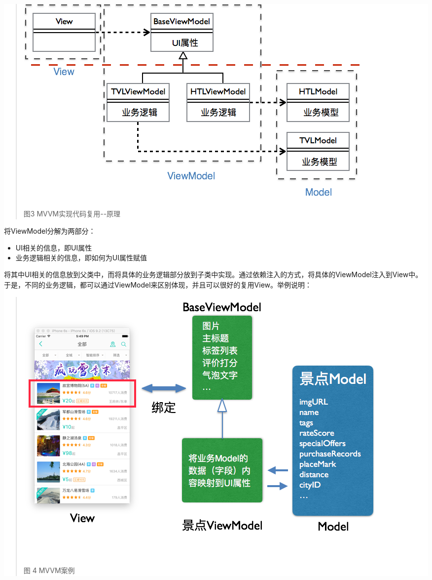 > ![MVVM代码复用原理](images/UML原理图.png)
>
> 图3 MVVM实现代码复用--原理

将ViewModel分解为两部分：

- UI相关的信息，即UI属性
- 业务逻辑相关的信息，即如何为UI属性赋值

将其中UI相关的信息放到父类中，而将具体的业务逻辑部分放到子类中实现。通过依赖注入的方式，将具体的ViewModel注入到View中。于是，不同的业务逻辑，都可以通过ViewModel来区别体现，并且可以很好的复用View。举例说明：

> ![MVVM代码复用示例](images/UI绑定示例.png)
>
> 图 4 MVVM案例
